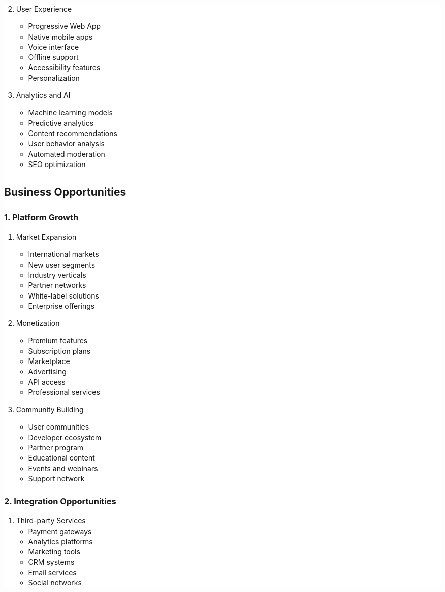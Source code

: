 2. User Experience
   - Progressive Web App
   - Native mobile apps
   - Voice interface
   - Offline support
   - Accessibility features
   - Personalization

3. Analytics and AI
   - Machine learning models
   - Predictive analytics
   - Content recommendations
   - User behavior analysis
   - Automated moderation
   - SEO optimization

## Business Opportunities
### 1. Platform Growth
1. Market Expansion
   - International markets
   - New user segments
   - Industry verticals
   - Partner networks
   - White-label solutions
   - Enterprise offerings

2. Monetization
   - Premium features
   - Subscription plans
   - Marketplace
   - Advertising
   - API access
   - Professional services

3. Community Building
   - User communities
   - Developer ecosystem
   - Partner program
   - Educational content
   - Events and webinars
   - Support network

### 2. Integration Opportunities
1. Third-party Services
   - Payment gateways
   - Analytics platforms
   - Marketing tools
   - CRM systems
   - Email services
   - Social networks

